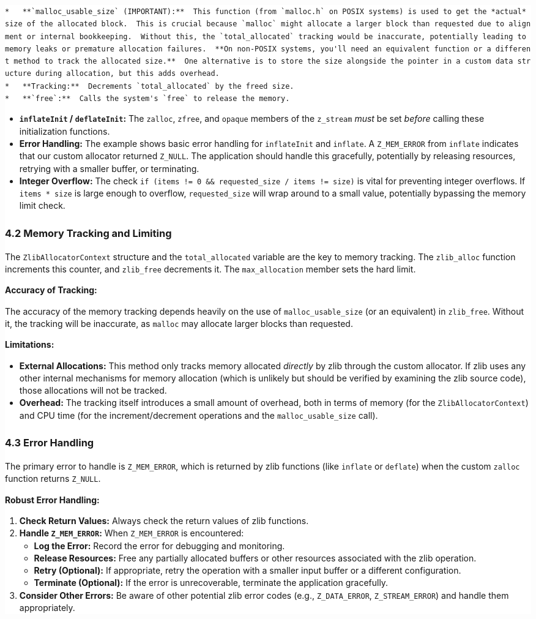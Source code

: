     *   **`malloc_usable_size` (IMPORTANT):**  This function (from `malloc.h` on POSIX systems) is used to get the *actual* size of the allocated block.  This is crucial because `malloc` might allocate a larger block than requested due to alignment or internal bookkeeping.  Without this, the `total_allocated` tracking would be inaccurate, potentially leading to memory leaks or premature allocation failures.  **On non-POSIX systems, you'll need an equivalent function or a different method to track the allocated size.**  One alternative is to store the size alongside the pointer in a custom data structure during allocation, but this adds overhead.
    *   **Tracking:**  Decrements `total_allocated` by the freed size.
    *   **`free`:**  Calls the system's `free` to release the memory.
*   **`inflateInit` / `deflateInit`:**  The `zalloc`, `zfree`, and `opaque` members of the `z_stream` *must* be set *before* calling these initialization functions.
* **Error Handling:** The example shows basic error handling for `inflateInit` and `inflate`.  A `Z_MEM_ERROR` from `inflate` indicates that our custom allocator returned `Z_NULL`.  The application should handle this gracefully, potentially by releasing resources, retrying with a smaller buffer, or terminating.
* **Integer Overflow:** The check `if (items != 0 && requested_size / items != size)` is vital for preventing integer overflows. If `items * size` is large enough to overflow, `requested_size` will wrap around to a small value, potentially bypassing the memory limit check.

### 4.2 Memory Tracking and Limiting

The `ZlibAllocatorContext` structure and the `total_allocated` variable are the key to memory tracking.  The `zlib_alloc` function increments this counter, and `zlib_free` decrements it.  The `max_allocation` member sets the hard limit.

**Accuracy of Tracking:**

The accuracy of the memory tracking depends heavily on the use of `malloc_usable_size` (or an equivalent) in `zlib_free`.  Without it, the tracking will be inaccurate, as `malloc` may allocate larger blocks than requested.

**Limitations:**

*   **External Allocations:** This method only tracks memory allocated *directly* by zlib through the custom allocator.  If zlib uses any other internal mechanisms for memory allocation (which is unlikely but should be verified by examining the zlib source code), those allocations will not be tracked.
*   **Overhead:**  The tracking itself introduces a small amount of overhead, both in terms of memory (for the `ZlibAllocatorContext`) and CPU time (for the increment/decrement operations and the `malloc_usable_size` call).

### 4.3 Error Handling

The primary error to handle is `Z_MEM_ERROR`, which is returned by zlib functions (like `inflate` or `deflate`) when the custom `zalloc` function returns `Z_NULL`.

**Robust Error Handling:**

1.  **Check Return Values:**  Always check the return values of zlib functions.
2.  **Handle `Z_MEM_ERROR`:**  When `Z_MEM_ERROR` is encountered:
    *   **Log the Error:**  Record the error for debugging and monitoring.
    *   **Release Resources:**  Free any partially allocated buffers or other resources associated with the zlib operation.
    *   **Retry (Optional):**  If appropriate, retry the operation with a smaller input buffer or a different configuration.
    *   **Terminate (Optional):**  If the error is unrecoverable, terminate the application gracefully.
3.  **Consider Other Errors:**  Be aware of other potential zlib error codes (e.g., `Z_DATA_ERROR`, `Z_STREAM_ERROR`) and handle them appropriately.
